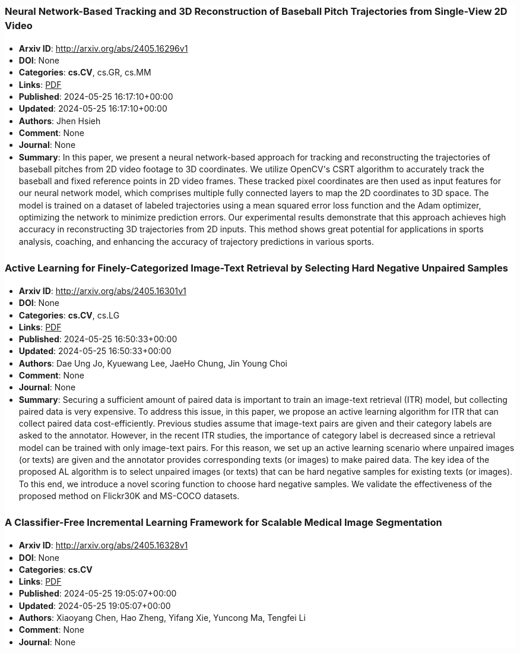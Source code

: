 

### Neural Network-Based Tracking and 3D Reconstruction of Baseball Pitch Trajectories from Single-View 2D Video
- **Arxiv ID**: http://arxiv.org/abs/2405.16296v1
- **DOI**: None
- **Categories**: **cs.CV**, cs.GR, cs.MM
- **Links**: [PDF](http://arxiv.org/pdf/2405.16296v1)
- **Published**: 2024-05-25 16:17:10+00:00
- **Updated**: 2024-05-25 16:17:10+00:00
- **Authors**: Jhen Hsieh
- **Comment**: None
- **Journal**: None
- **Summary**: In this paper, we present a neural network-based approach for tracking and reconstructing the trajectories of baseball pitches from 2D video footage to 3D coordinates. We utilize OpenCV's CSRT algorithm to accurately track the baseball and fixed reference points in 2D video frames. These tracked pixel coordinates are then used as input features for our neural network model, which comprises multiple fully connected layers to map the 2D coordinates to 3D space. The model is trained on a dataset of labeled trajectories using a mean squared error loss function and the Adam optimizer, optimizing the network to minimize prediction errors. Our experimental results demonstrate that this approach achieves high accuracy in reconstructing 3D trajectories from 2D inputs. This method shows great potential for applications in sports analysis, coaching, and enhancing the accuracy of trajectory predictions in various sports.



### Active Learning for Finely-Categorized Image-Text Retrieval by Selecting Hard Negative Unpaired Samples
- **Arxiv ID**: http://arxiv.org/abs/2405.16301v1
- **DOI**: None
- **Categories**: **cs.CV**, cs.LG
- **Links**: [PDF](http://arxiv.org/pdf/2405.16301v1)
- **Published**: 2024-05-25 16:50:33+00:00
- **Updated**: 2024-05-25 16:50:33+00:00
- **Authors**: Dae Ung Jo, Kyuewang Lee, JaeHo Chung, Jin Young Choi
- **Comment**: None
- **Journal**: None
- **Summary**: Securing a sufficient amount of paired data is important to train an image-text retrieval (ITR) model, but collecting paired data is very expensive. To address this issue, in this paper, we propose an active learning algorithm for ITR that can collect paired data cost-efficiently. Previous studies assume that image-text pairs are given and their category labels are asked to the annotator. However, in the recent ITR studies, the importance of category label is decreased since a retrieval model can be trained with only image-text pairs. For this reason, we set up an active learning scenario where unpaired images (or texts) are given and the annotator provides corresponding texts (or images) to make paired data. The key idea of the proposed AL algorithm is to select unpaired images (or texts) that can be hard negative samples for existing texts (or images). To this end, we introduce a novel scoring function to choose hard negative samples. We validate the effectiveness of the proposed method on Flickr30K and MS-COCO datasets.



### A Classifier-Free Incremental Learning Framework for Scalable Medical Image Segmentation
- **Arxiv ID**: http://arxiv.org/abs/2405.16328v1
- **DOI**: None
- **Categories**: **cs.CV**
- **Links**: [PDF](http://arxiv.org/pdf/2405.16328v1)
- **Published**: 2024-05-25 19:05:07+00:00
- **Updated**: 2024-05-25 19:05:07+00:00
- **Authors**: Xiaoyang Chen, Hao Zheng, Yifang Xie, Yuncong Ma, Tengfei Li
- **Comment**: None
- **Journal**: None